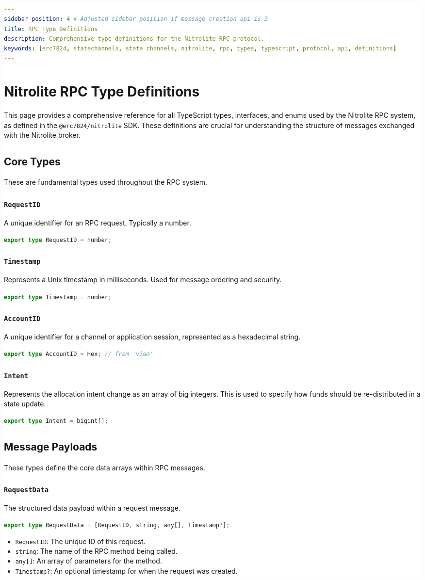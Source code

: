 ```yaml
---
sidebar_position: 4 # Adjusted sidebar_position if message_creation_api is 3
title: RPC Type Definitions
description: Comprehensive type definitions for the Nitrolite RPC protocol.
keywords: [erc7824, statechannels, state channels, nitrolite, rpc, types, typescript, protocol, api, definitions]
---
```


# Nitrolite RPC Type Definitions

This page provides a comprehensive reference for all TypeScript types, interfaces, and enums used by the Nitrolite RPC system, as defined in the `@erc7824/nitrolite` SDK. These definitions are crucial for understanding the structure of messages exchanged with the Nitrolite broker.

## Core Types

These are fundamental types used throughout the RPC system.

### `RequestID`
A unique identifier for an RPC request. Typically a number.
```typescript
export type RequestID = number;
```

### `Timestamp`
Represents a Unix timestamp in milliseconds. Used for message ordering and security.
```typescript
export type Timestamp = number;
```

### `AccountID`
A unique identifier for a channel or application session, represented as a hexadecimal string.
```typescript
export type AccountID = Hex; // from 'viem'
```

### `Intent`
Represents the allocation intent change as an array of big integers. This is used to specify how funds should be re-distributed in a state update.
```typescript
export type Intent = bigint[];
```

## Message Payloads

These types define the core data arrays within RPC messages.

### `RequestData`
The structured data payload within a request message.
```typescript
export type RequestData = [RequestID, string, any[], Timestamp?];
```
-   `RequestID`: The unique ID of this request.
-   `string`: The name of the RPC method being called.
-   `any[]`: An array of parameters for the method.
-   `Timestamp?`: An optional timestamp for when the request was created.
